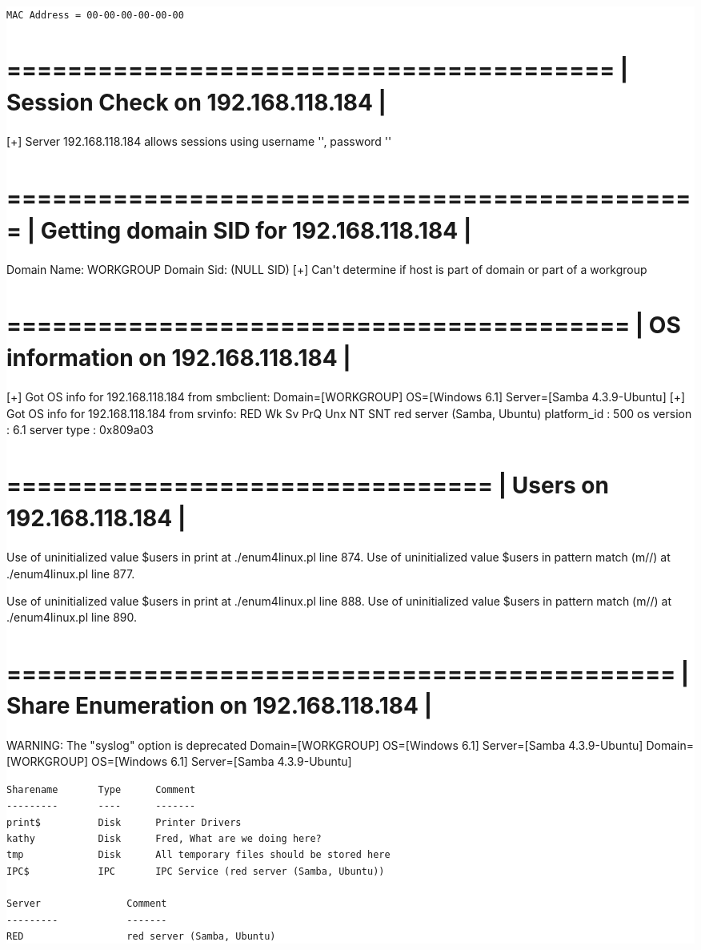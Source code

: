 	MAC Address = 00-00-00-00-00-00

 ========================================
|    Session Check on 192.168.118.184    |
 ========================================
[+] Server 192.168.118.184 allows sessions using username '', password ''

 ==============================================
|    Getting domain SID for 192.168.118.184    |
 ==============================================
Domain Name: WORKGROUP
Domain Sid: (NULL SID)
[+] Can't determine if host is part of domain or part of a workgroup

 =========================================
|    OS information on 192.168.118.184    |
 =========================================
[+] Got OS info for 192.168.118.184 from smbclient: Domain=[WORKGROUP] OS=[Windows 6.1] Server=[Samba 4.3.9-Ubuntu]
[+] Got OS info for 192.168.118.184 from srvinfo:
	RED            Wk Sv PrQ Unx NT SNT red server (Samba, Ubuntu)
	platform_id     :	500
	os version      :	6.1
	server type     :	0x809a03

 ================================
|    Users on 192.168.118.184    |
 ================================
Use of uninitialized value $users in print at ./enum4linux.pl line 874.
Use of uninitialized value $users in pattern match (m//) at ./enum4linux.pl line 877.

Use of uninitialized value $users in print at ./enum4linux.pl line 888.
Use of uninitialized value $users in pattern match (m//) at ./enum4linux.pl line 890.

 ============================================
|    Share Enumeration on 192.168.118.184    |
 ============================================
WARNING: The "syslog" option is deprecated
Domain=[WORKGROUP] OS=[Windows 6.1] Server=[Samba 4.3.9-Ubuntu]
Domain=[WORKGROUP] OS=[Windows 6.1] Server=[Samba 4.3.9-Ubuntu]

	Sharename       Type      Comment
	---------       ----      -------
	print$          Disk      Printer Drivers
	kathy           Disk      Fred, What are we doing here?
	tmp             Disk      All temporary files should be stored here
	IPC$            IPC       IPC Service (red server (Samba, Ubuntu))

	Server               Comment
	---------            -------
	RED                  red server (Samba, Ubuntu)
